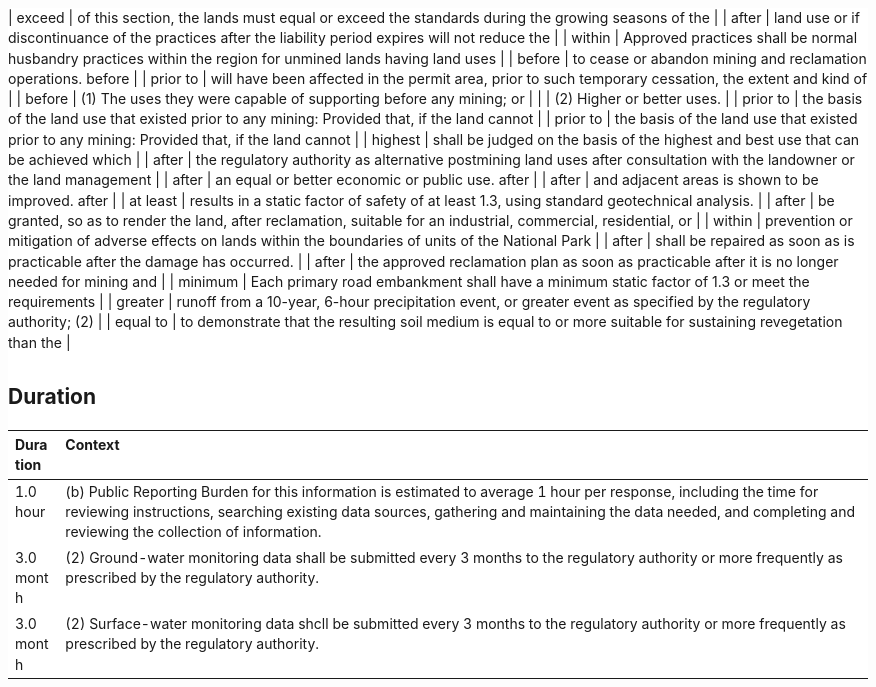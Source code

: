 | exceed        | of this section, the lands must equal or exceed the standards during the growing seasons of the                                        |
| after         | land use or if discontinuance of the practices after the liability period expires will not reduce the                                  |
| within        | Approved practices shall be normal husbandry practices  within the region for unmined lands having land uses                           |
| before        | to cease or abandon mining and reclamation operations. before                                                                          |
| prior to      | will have been affected in the permit area, prior to such temporary cessation, the extent and kind of                                  |
| before        | (1) The uses they were capable of supporting before  any mining; or                                                                    |
|               |             (2) Higher or better uses.                                                                                                 |
| prior to      | the basis of the land use that existed prior to any mining: Provided that, if the land cannot                                          |
| prior to      | the basis of the land use that existed prior to any mining: Provided that, if the land cannot                                          |
| highest       | shall be judged on the basis of the highest and best use that can be achieved which                                                    |
| after         | the regulatory authority as alternative postmining land uses after consultation with the landowner or the land management              |
| after         | an equal or better economic or public use. after                                                                                       |
| after         | and adjacent areas is shown to be improved. after                                                                                      |
| at least      | results in a static factor of safety of at least  1.3, using standard geotechnical analysis.                                           |
| after         | be granted, so as to render the land, after reclamation, suitable for an industrial, commercial, residential, or                       |
| within        | prevention or mitigation of adverse effects on lands within the boundaries of units of the National Park                               |
| after         | shall be repaired as soon as is practicable after  the damage has occurred.                                                            |
| after         | the approved reclamation plan as soon as practicable after it is no longer needed for mining and                                       |
| minimum       | Each primary road embankment shall have a  minimum static factor of 1.3 or meet the requirements                                       |
| greater       | runoff from a 10-year, 6-hour precipitation event, or greater event as specified by the regulatory authority; (2)                      |
| equal to      | to demonstrate that the resulting soil medium is equal to or more suitable for sustaining revegetation than the                        |


## Duration

| Duration   | Context                                                                                                                                                                                                                                                                                                                                                                                                                                                                               |
|:-----------|:--------------------------------------------------------------------------------------------------------------------------------------------------------------------------------------------------------------------------------------------------------------------------------------------------------------------------------------------------------------------------------------------------------------------------------------------------------------------------------------|
| 1.0 hour   | (b) Public Reporting Burden for this information is estimated to average 1 hour per response, including the time for reviewing instructions, searching existing data sources, gathering and maintaining the data needed, and completing and reviewing the collection of information.                                                                                                                                                                                                  |
| 3.0 month  | (2) Ground-water monitoring data shall be submitted every 3 months to the regulatory authority or more frequently as prescribed by the regulatory authority.                                                                                                                                                                                                                                                                                                                          |
| 3.0 month  | (2) Surface-water monitoring data shcll be submitted every 3 months to the regulatory authority or more frequently as prescribed by the regulatory authority.                                                                                                                                                                                                                                                                                                                         |